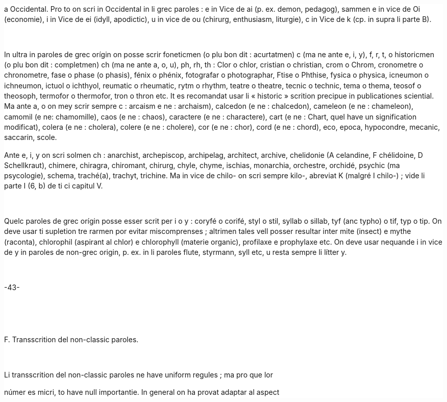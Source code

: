 a Occidental. Pro to on scri in Occidental in li grec paroles : e in
Vice de ai (p. ex. demon, pedagog), sammen e in vice de Oi (economie), i
in Vice de ei (idyll, apodictic), u in vice de ou (chirurg, enthusiasm,
liturgie), c in Vice de k (cp. in supra li parte B). 

 

In ultra in paroles de grec orígin on posse scrir foneticmen (o plu bon
dit : acurtatmen) c (ma ne ante e, i, y), f, r, t, o historicmen (o plu
bon dit : completmen) ch (ma ne ante a, o, u), ph, rh, th : Clor o
chlor, cristian o christian, crom o Chrom, cronometre o chronometre,
fase o phase (o phasis), fénix o phénix, fotografar o photographar,
Ftise o Phthise, fysica o physica, icneumon o ichneumon, ictuol o
ichthyol, reumatic o rheumatic, rytm o rhythm, teatre o theatre, tecnic
o technic, tema o thema, teosof o theosoph, termofor o thermofor, tron o
thron etc. It es recomandat usar li « historic » scrition precipue in
publicationes sciential. Ma ante a, o on mey scrir sempre c : arcaism e
ne : archaism), calcedon (e ne : chalcedon), cameleon (e ne :
chameleon), camomil (e ne: chamomille), caos (e ne : chaos), caractere
(e ne : charactere), cart (e ne : Chart, quel have un signification
modificat), colera (e ne : cholera), colere (e ne : cholere), cor (e ne
: chor), cord (e ne : chord), eco, epoca, hypocondre, mecanic, saccarin,
scole. 

Ante e, i, y on scri solmen ch : anarchist, archepiscop, archipelag,
architect, archive, chelidonie (A celandine, F chélidoine, D
Schellkraut), chimere, chiragra, chiromant, chirurg, chyle, chyme,
ischias, monarchia, orchestre, orchidé, psychic (ma psycologie), schema,
traché(a), trachyt, trichine. Ma in vice de chilo- on scri sempre kilo-,
abreviat K (malgré I chilo-) ; vide li parte I (6, b) de ti ci capitul
V. 

 

Quelc paroles de grec orígin posse esser scrit per i o y : coryfé o
corifé, styl o stil, syllab o sillab, tyf (anc typho) o tif, typ o tip.
On deve usar ti supletion tre rarmen por evitar miscomprenses ; altrimen
tales vell posser resultar inter mite (insect) e mythe (raconta),
chlorophil (aspirant al chlor) e chlorophyll (materie organic),
profilaxe e prophylaxe etc. On deve usar nequande i in vice de y in
paroles de non-grec origin, p. ex. in li paroles flute, styrmann, syll
etc, u resta sempre li lítter y. 

 

-43-

 

 

F. Transscrition del non-classic paroles. 

 

Li transscrition del non-classic paroles ne have uniform regules ; ma
pro que lor 

númer es micri, to have null importantie. In general on ha provat
adaptar al aspect 
